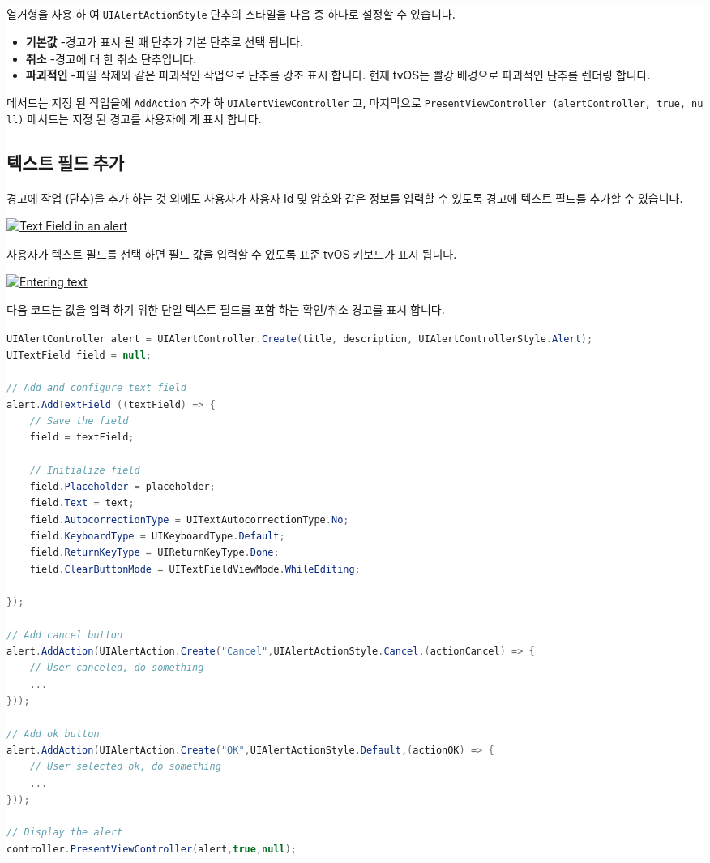 열거형을 사용 하 여 `UIAlertActionStyle` 단추의 스타일을 다음 중 하나로 설정할 수 있습니다.

- **기본값** -경고가 표시 될 때 단추가 기본 단추로 선택 됩니다.
- **취소** -경고에 대 한 취소 단추입니다.
- **파괴적인** -파일 삭제와 같은 파괴적인 작업으로 단추를 강조 표시 합니다. 현재 tvOS는 빨강 배경으로 파괴적인 단추를 렌더링 합니다.

메서드는 지정 된 작업을에 `AddAction` 추가 하 `UIAlertViewController` 고, 마지막으로 `PresentViewController (alertController, true, null)` 메서드는 지정 된 경고를 사용자에 게 표시 합니다.

<a name="Adding-Text-Fields"></a>

## <a name="adding-text-fields"></a>텍스트 필드 추가

경고에 작업 (단추)을 추가 하는 것 외에도 사용자가 사용자 Id 및 암호와 같은 정보를 입력할 수 있도록 경고에 텍스트 필드를 추가할 수 있습니다.

[![](alerts-images/alert02.png "Text Field in an alert")](alerts-images/alert02.png#lightbox)

사용자가 텍스트 필드를 선택 하면 필드 값을 입력할 수 있도록 표준 tvOS 키보드가 표시 됩니다.

[![](alerts-images/alert03.png "Entering text")](alerts-images/alert03.png#lightbox)

다음 코드는 값을 입력 하기 위한 단일 텍스트 필드를 포함 하는 확인/취소 경고를 표시 합니다.

```csharp
UIAlertController alert = UIAlertController.Create(title, description, UIAlertControllerStyle.Alert);
UITextField field = null;

// Add and configure text field
alert.AddTextField ((textField) => {
    // Save the field
    field = textField;

    // Initialize field
    field.Placeholder = placeholder;
    field.Text = text;
    field.AutocorrectionType = UITextAutocorrectionType.No;
    field.KeyboardType = UIKeyboardType.Default;
    field.ReturnKeyType = UIReturnKeyType.Done;
    field.ClearButtonMode = UITextFieldViewMode.WhileEditing;

});

// Add cancel button
alert.AddAction(UIAlertAction.Create("Cancel",UIAlertActionStyle.Cancel,(actionCancel) => {
    // User canceled, do something
    ...
}));

// Add ok button
alert.AddAction(UIAlertAction.Create("OK",UIAlertActionStyle.Default,(actionOK) => {
    // User selected ok, do something
    ...
}));

// Display the alert
controller.PresentViewController(alert,true,null);
```
